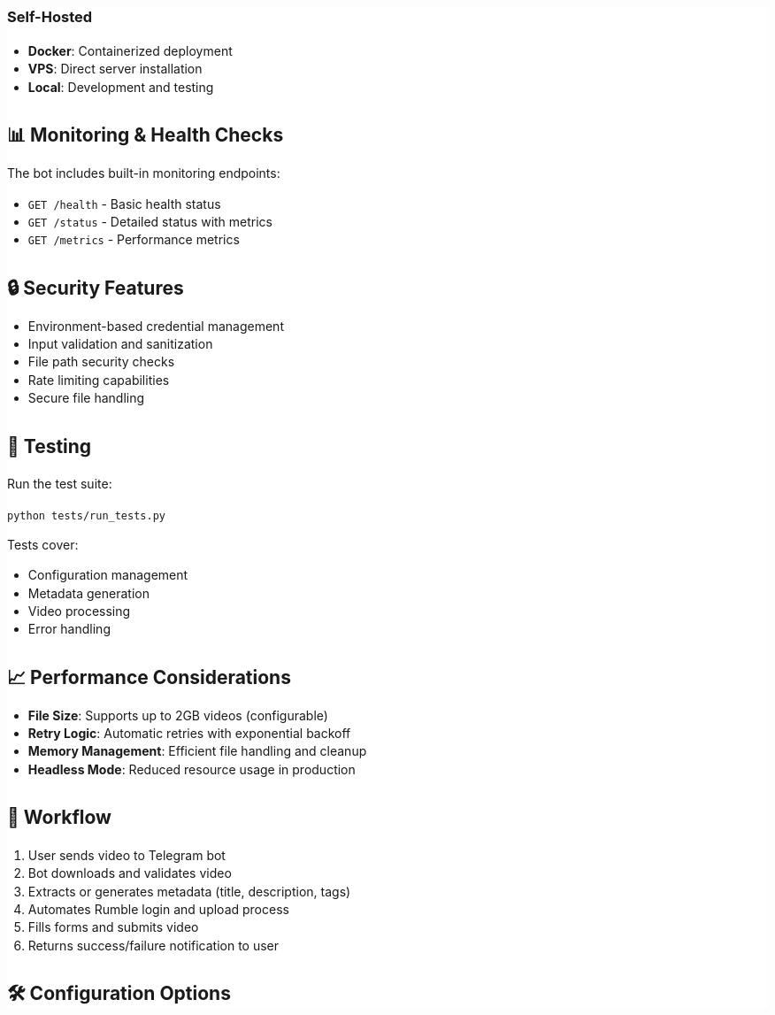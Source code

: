 ### Self-Hosted
- **Docker**: Containerized deployment
- **VPS**: Direct server installation
- **Local**: Development and testing

## 📊 Monitoring & Health Checks

The bot includes built-in monitoring endpoints:

- `GET /health` - Basic health status
- `GET /status` - Detailed status with metrics
- `GET /metrics` - Performance metrics

## 🔒 Security Features

- Environment-based credential management
- Input validation and sanitization
- File path security checks
- Rate limiting capabilities
- Secure file handling

## 🧪 Testing

Run the test suite:
```bash
python tests/run_tests.py
```

Tests cover:
- Configuration management
- Metadata generation
- Video processing
- Error handling

## 📈 Performance Considerations

- **File Size**: Supports up to 2GB videos (configurable)
- **Retry Logic**: Automatic retries with exponential backoff
- **Memory Management**: Efficient file handling and cleanup
- **Headless Mode**: Reduced resource usage in production

## 🔄 Workflow

1. User sends video to Telegram bot
2. Bot downloads and validates video
3. Extracts or generates metadata (title, description, tags)
4. Automates Rumble login and upload process
5. Fills forms and submits video
6. Returns success/failure notification to user

## 🛠️ Configuration Options
